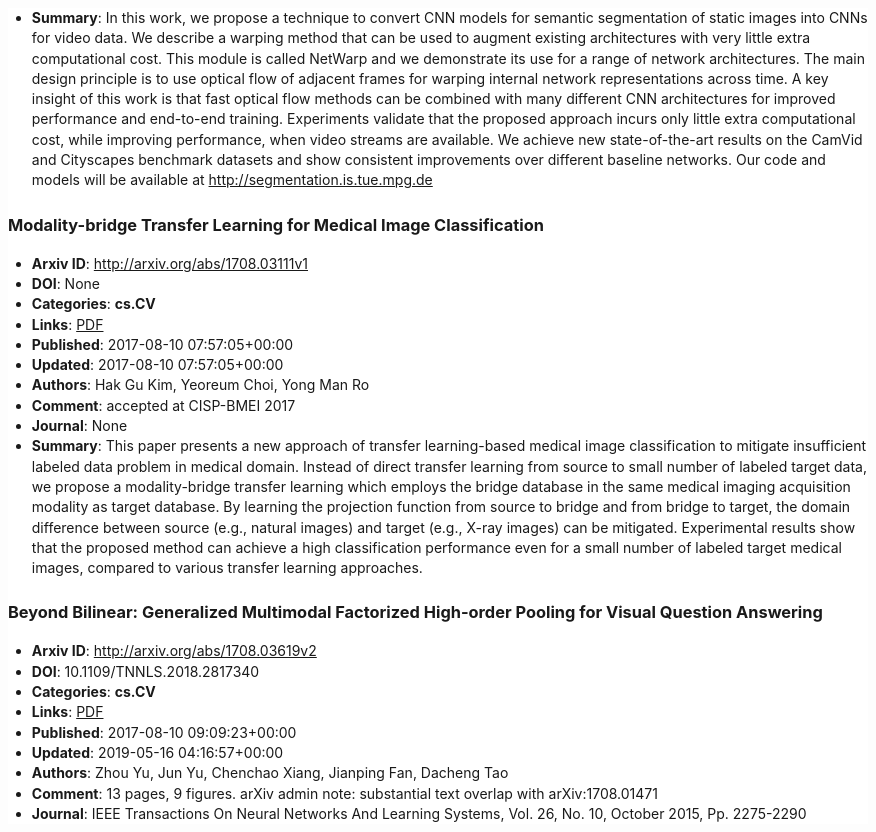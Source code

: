 - **Summary**: In this work, we propose a technique to convert CNN models for semantic segmentation of static images into CNNs for video data. We describe a warping method that can be used to augment existing architectures with very little extra computational cost. This module is called NetWarp and we demonstrate its use for a range of network architectures. The main design principle is to use optical flow of adjacent frames for warping internal network representations across time. A key insight of this work is that fast optical flow methods can be combined with many different CNN architectures for improved performance and end-to-end training. Experiments validate that the proposed approach incurs only little extra computational cost, while improving performance, when video streams are available. We achieve new state-of-the-art results on the CamVid and Cityscapes benchmark datasets and show consistent improvements over different baseline networks. Our code and models will be available at http://segmentation.is.tue.mpg.de



### Modality-bridge Transfer Learning for Medical Image Classification
- **Arxiv ID**: http://arxiv.org/abs/1708.03111v1
- **DOI**: None
- **Categories**: **cs.CV**
- **Links**: [PDF](http://arxiv.org/pdf/1708.03111v1)
- **Published**: 2017-08-10 07:57:05+00:00
- **Updated**: 2017-08-10 07:57:05+00:00
- **Authors**: Hak Gu Kim, Yeoreum Choi, Yong Man Ro
- **Comment**: accepted at CISP-BMEI 2017
- **Journal**: None
- **Summary**: This paper presents a new approach of transfer learning-based medical image classification to mitigate insufficient labeled data problem in medical domain. Instead of direct transfer learning from source to small number of labeled target data, we propose a modality-bridge transfer learning which employs the bridge database in the same medical imaging acquisition modality as target database. By learning the projection function from source to bridge and from bridge to target, the domain difference between source (e.g., natural images) and target (e.g., X-ray images) can be mitigated. Experimental results show that the proposed method can achieve a high classification performance even for a small number of labeled target medical images, compared to various transfer learning approaches.



### Beyond Bilinear: Generalized Multimodal Factorized High-order Pooling for Visual Question Answering
- **Arxiv ID**: http://arxiv.org/abs/1708.03619v2
- **DOI**: 10.1109/TNNLS.2018.2817340
- **Categories**: **cs.CV**
- **Links**: [PDF](http://arxiv.org/pdf/1708.03619v2)
- **Published**: 2017-08-10 09:09:23+00:00
- **Updated**: 2019-05-16 04:16:57+00:00
- **Authors**: Zhou Yu, Jun Yu, Chenchao Xiang, Jianping Fan, Dacheng Tao
- **Comment**: 13 pages, 9 figures. arXiv admin note: substantial text overlap with
  arXiv:1708.01471
- **Journal**: IEEE Transactions On Neural Networks And Learning Systems, Vol.
  26, No. 10, October 2015, Pp. 2275-2290